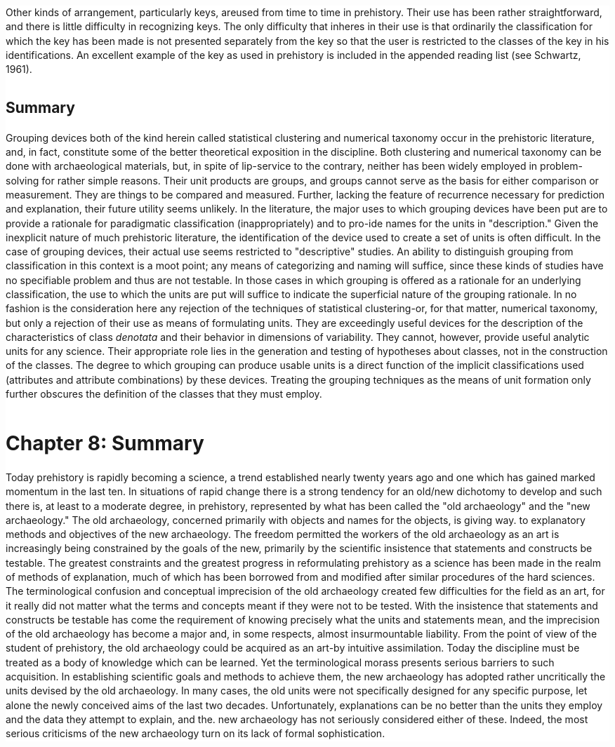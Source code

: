 Other kinds of arrangement, particularly keys, areused from time to time in prehistory. Their use has been rather straightforward, and there is little difficulty in recognizing keys. The only difficulty that inheres in their use is that ordinarily the classification for which the key has been made is not presented separately from the key so that the user is restricted to the classes of the key in his identifications. An excellent example of the key as used in prehistory is included in the appended reading list (see Schwartz, 1961). 
## Summary 
Grouping devices both of the kind herein called statistical clustering and numerical taxonomy occur in the prehistoric literature, and, in fact, constitute some of the better theoretical exposition in the discipline. Both clustering and numerical taxonomy can be done with archaeological materials, but, in spite of lip-service to the contrary, neither has been widely employed in problem-solving for rather simple reasons. Their unit products are groups, and groups cannot serve as the basis for either comparison or measurement. They are things to be compared and measured. Further, lacking the feature of recurrence necessary for prediction and explanation, their future utility seems unlikely. In the literature, the major uses to which grouping devices have been put are to provide a rationale for paradigmatic classification (inappropriately) and to pro\-ide names for the units in "description." Given the inexplicit nature of much prehistoric literature, the identification of the device used to create a set of units is often difficult. In the case of grouping devices, their actual use seems restricted to "descriptive" studies. An ability to distinguish grouping from classification in this context is a moot point; any means of categorizing and naming will suffice, since these kinds of studies have no specifiable problem and thus are not testable. In those cases in which grouping is offered as a rationale for an underlying classification, the use to which the units are put will suffice to indicate the superficial nature of the grouping rationale. 
In no fashion is the consideration here any rejection of the techniques of statistical clustering-or, for that matter, numerical taxonomy, but only a rejection of their use as means of formulating units. They are exceedingly useful devices for the description of the characteristics of class _denotata_ and their behavior in dimensions of variability. They cannot, however, provide useful analytic units for any science. Their appropriate role lies in the generation and testing of hypotheses about classes, not in the construction of the classes. The degree to which grouping can produce usable units is a direct function of the implicit classifications used (attributes and attribute combinations) by these devices. Treating the grouping techniques as the means of unit formation only further obscures the definition of the classes that they must employ. 


# Chapter 8: Summary


Today prehistory is rapidly becoming a science, a trend established nearly twenty years ago and one which has gained marked momentum in the last ten. In situations of rapid change there is a strong tendency for an old/new dichotomy to develop and such there is, at least to a moderate degree, in prehistory, represented by what has been called the "old archaeology" and the "new archaeology." The old archaeology, concerned primarily with objects and names for the objects, is giving way. to explanatory methods and objectives of the new archaeology. The freedom permitted the workers of the old archaeology as an art is increasingly being constrained by the goals of the new, primarily by the scientific insistence that statements and constructs be testable. The greatest constraints and the greatest progress in reformulating prehistory as a science has been made in the realm of methods of explanation, much of which has been borrowed from and modified after similar procedures of the hard sciences. 
The terminological confusion and conceptual imprecision of the old archaeology created few difficulties for the field as an art, for it really did not matter what the terms and concepts meant if they were not to be tested. With the insistence that statements and constructs be testable has come the requirement of knowing precisely what the units and statements mean, and the imprecision of the old archaeology has become a major and, in some respects, almost insurmountable liability. From the point of view of the student of prehistory, the old archaeology could be acquired as an art-by intuitive assimilation. Today the discipline must be treated as a body of knowledge which can be learned. Yet the terminological morass presents serious barriers to such acquisition. 
In establishing scientific goals and methods to achieve them, the new archaeology has adopted rather uncritically the units devised by the old archaeology. In many cases, the old units were not specifically designed for any specific purpose, let alone the newly conceived aims of the last two decades. Unfortunately, explanations can be no better than the units they employ and the data they attempt to explain, and the. new archaeology has not seriously considered either of these. Indeed, the most serious criticisms of the new archaeology turn on its lack of formal sophistication. 